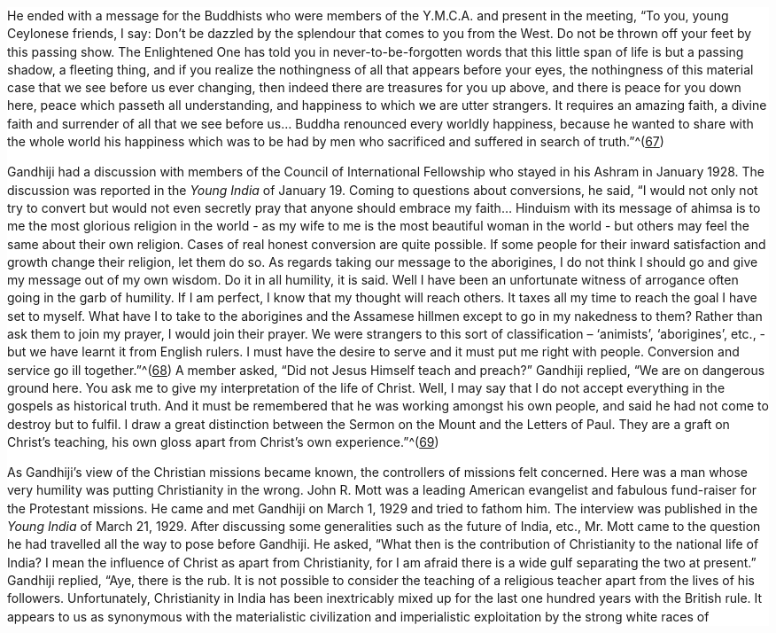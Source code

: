 He ended with a message for the Buddhists who were members of the
Y.M.C.A. and present in the meeting, “To you, young Ceylonese friends, I
say: Don’t be dazzled by the splendour that comes to you from the West.
Do not be thrown off your feet by this passing show. The Enlightened One
has told you in never-to-be-forgotten words that this little span of
life is but a passing shadow, a fleeting thing, and if you realize the
nothingness of all that appears before your eyes, the nothingness of
this material case that we see before us ever changing, then indeed
there are treasures for you up above, and there is peace for you down
here, peace which passeth all understanding, and happiness to which we
are utter strangers. It requires an amazing faith, a divine faith and
surrender of all that we see before us… Buddha renounced every worldly
happiness, because he wanted to share with the whole world his happiness
which was to be had by men who sacrificed and suffered in search of
truth.”^([67](#67))

Gandhiji had a discussion with members of the Council of International
Fellowship who stayed in his Ashram in January 1928. The discussion was
reported in the *Young India* of January 19. Coming to questions about
conversions, he said, “I would not only not try to convert but would not
even secretly pray that anyone should embrace my faith… Hinduism with
its message of ahimsa is to me the most glorious religion in the world -
as my wife to me is the most beautiful woman in the world - but others
may feel the same about their own religion. Cases of real honest
conversion are quite possible. If some people for their inward
satisfaction and growth change their religion, let them do so. As
regards taking our message to the aborigines, I do not think I should go
and give my message out of my own wisdom. Do it in all humility, it is
said. Well I have been an unfortunate witness of arrogance often going
in the garb of humility. If I am perfect, I know that my thought will
reach others. It taxes all my time to reach the goal I have set to
myself. What have I to take to the aborigines and the Assamese hillmen
except to go in my nakedness to them? Rather than ask them to join my
prayer, I would join their prayer. We were strangers to this sort of
classification – ‘animists’, ‘aborigines’, etc., - but we have learnt it
from English rulers. I must have the desire to serve and it must put me
right with people. Conversion and service go ill together.”^([68](#68))
A member asked, “Did not Jesus Himself teach and preach?” Gandhiji
replied, “We are on dangerous ground here. You ask me to give my
interpretation of the life of Christ. Well, I may say that I do not
accept everything in the gospels as historical truth. And it must be
remembered that he was working amongst his own people, and said he had
not come to destroy but to fulfil. I draw a great distinction between
the Sermon on the Mount and the Letters of Paul. They are a graft on
Christ’s teaching, his own gloss apart from Christ’s own
experience.”^([69](#69))

As Gandhiji’s view of the Christian missions became known, the
controllers of missions felt concerned. Here was a man whose very
humility was putting Christianity in the wrong. John R. Mott was a
leading American evangelist and fabulous fund-raiser for the Protestant
missions. He came and met Gandhiji on March 1, 1929 and tried to fathom
him. The interview was published in the *Young India* of March 21, 1929.
After discussing some generalities such as the future of India, etc.,
Mr. Mott came to the question he had travelled all the way to pose
before Gandhiji. He asked, “What then is the contribution of
Christianity to the national life of India? I mean the influence of
Christ as apart from Christianity, for I am afraid there is a wide gulf
separating the two at present.” Gandhiji replied, “Aye, there is the
rub. It is not possible to consider the teaching of a religious teacher
apart from the lives of his followers. Unfortunately, Christianity in
India has been inextricably mixed up for the last one hundred years with
the British rule. It appears to us as synonymous with the materialistic
civilization and imperialistic exploitation by the strong white races of